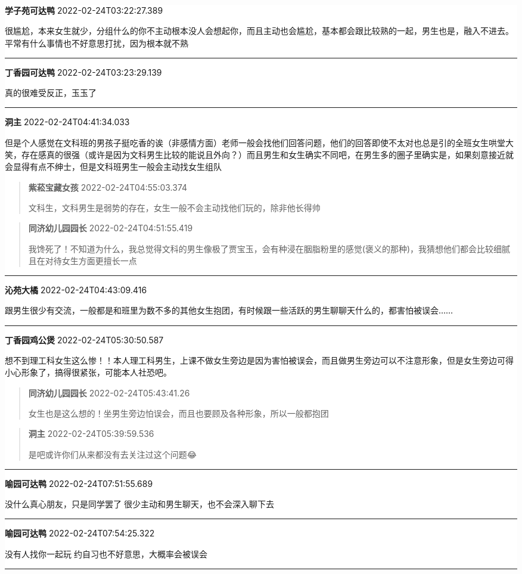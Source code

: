 
**学子苑可达鸭** 2022-02-24T03:22:27.389

很尴尬，本来女生就少，分组什么的你不主动根本没人会想起你，而且主动也会尴尬，基本都会跟比较熟的一起，男生也是，融入不进去。平常有什么事情也不好意思打扰，因为根本就不熟

---

**丁香园可达鸭** 2022-02-24T03:23:29.139

真的很难受反正，玉玉了

---

**洞主** 2022-02-24T04:41:34.033

但是个人感觉在文科班的男孩子挺吃香的诶（非感情方面）老师一般会找他们回答问题，他们的回答即使不太对也总是引的全班女生哄堂大笑，存在感真的很强（或许是因为文科男生比较的能说且外向？）而且男生和女生确实不同吧，在男生多的圈子里确实是，如果刻意接近就会显得有点不绅士，但是文科班男生一般会主动找女生组队

> **紫菘宝藏女孩** 2022-02-24T04:55:03.374
> 
> 文科生，文科男生是弱势的存在，女生一般不会主动找他们玩的，除非他长得帅


> **同济幼儿园园长** 2022-02-24T04:51:55.419
> 
> 我馋死了！不知道为什么，我总觉得文科的男生像极了贾宝玉，会有种浸在胭脂粉里的感觉(褒义的那种)，我猜想他们都会比较细腻且在对待女生方面更擅长一点


---

**沁苑大橘** 2022-02-24T04:43:09.416

跟男生很少有交流，一般都是和班里为数不多的其他女生抱团，有时候跟一些活跃的男生聊聊天什么的，都害怕被误会……

---

**丁香园鸡公煲** 2022-02-24T05:30:50.587

想不到理工科女生这么惨！！本人理工科男生，上课不做女生旁边是因为害怕被误会，而且做男生旁边可以不注意形象，但是女生旁边可得小心形象了，搞得很紧张，可能本人社恐吧。

> **同济幼儿园园长** 2022-02-24T05:43:41.26
> 
> 女生也是这么想的！坐男生旁边怕误会，而且也要顾及各种形象，所以一般都抱团


> **洞主** 2022-02-24T05:39:59.536
> 
> 是吧或许你们从来都没有去关注过这个问题😂


---

**喻园可达鸭** 2022-02-24T07:51:55.689

没什么真心朋友，只是同学罢了
很少主动和男生聊天，也不会深入聊下去

---

**喻园可达鸭** 2022-02-24T07:54:25.322

没有人找你一起玩
约自习也不好意思，大概率会被误会

---